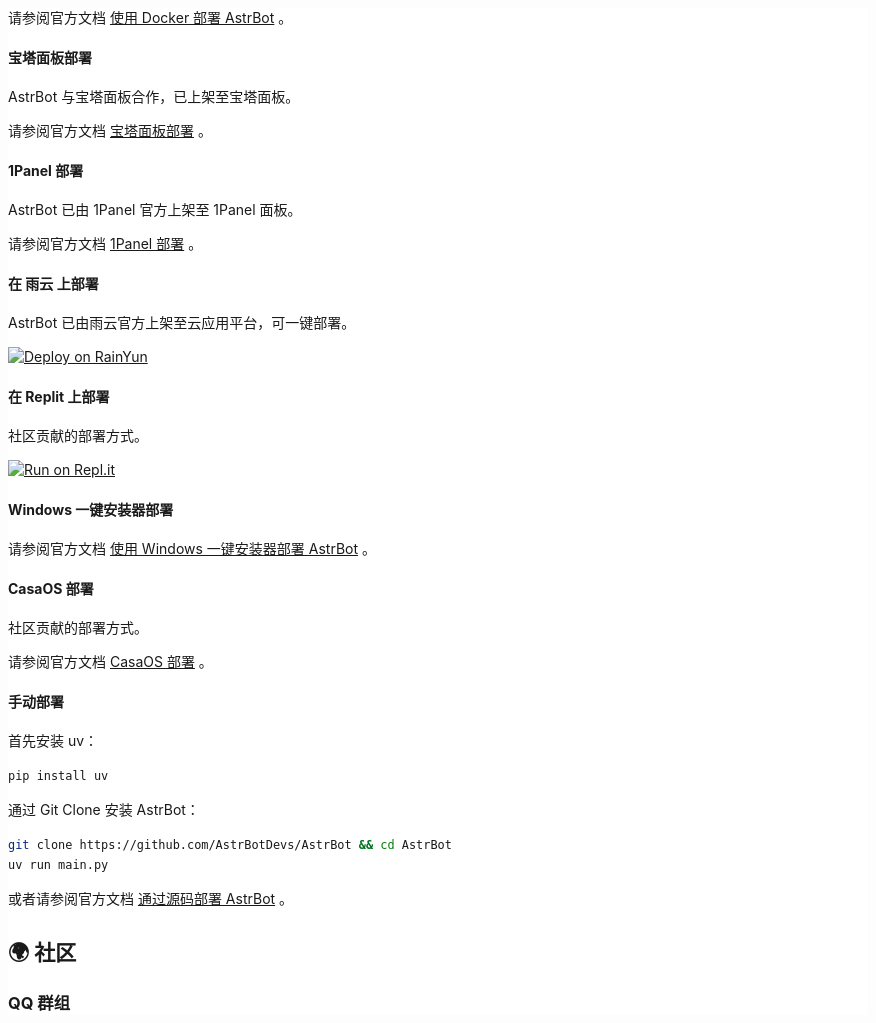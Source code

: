 请参阅官方文档 [使用 Docker 部署 AstrBot](https://astrbot.app/deploy/astrbot/docker.html#%E4%BD%BF%E7%94%A8-docker-%E9%83%A8%E7%BD%B2-astrbot) 。

#### 宝塔面板部署

AstrBot 与宝塔面板合作，已上架至宝塔面板。

请参阅官方文档 [宝塔面板部署](https://astrbot.app/deploy/astrbot/btpanel.html) 。

#### 1Panel 部署

AstrBot 已由 1Panel 官方上架至 1Panel 面板。

请参阅官方文档 [1Panel 部署](https://astrbot.app/deploy/astrbot/1panel.html) 。

#### 在 雨云 上部署

AstrBot 已由雨云官方上架至云应用平台，可一键部署。

[![Deploy on RainYun](https://rainyun-apps.cn-nb1.rains3.com/materials/deploy-on-rainyun-en.svg)](https://app.rainyun.com/apps/rca/store/5994?ref=NjU1ODg0)

#### 在 Replit 上部署

社区贡献的部署方式。

[![Run on Repl.it](https://repl.it/badge/github/AstrBotDevs/AstrBot)](https://repl.it/github/AstrBotDevs/AstrBot)

#### Windows 一键安装器部署

请参阅官方文档 [使用 Windows 一键安装器部署 AstrBot](https://astrbot.app/deploy/astrbot/windows.html) 。

#### CasaOS 部署

社区贡献的部署方式。

请参阅官方文档 [CasaOS 部署](https://astrbot.app/deploy/astrbot/casaos.html) 。

#### 手动部署

首先安装 uv：

```bash
pip install uv
```

通过 Git Clone 安装 AstrBot：

```bash
git clone https://github.com/AstrBotDevs/AstrBot && cd AstrBot
uv run main.py
```

或者请参阅官方文档 [通过源码部署 AstrBot](https://astrbot.app/deploy/astrbot/cli.html) 。

## 🌍 社区

### QQ 群组
